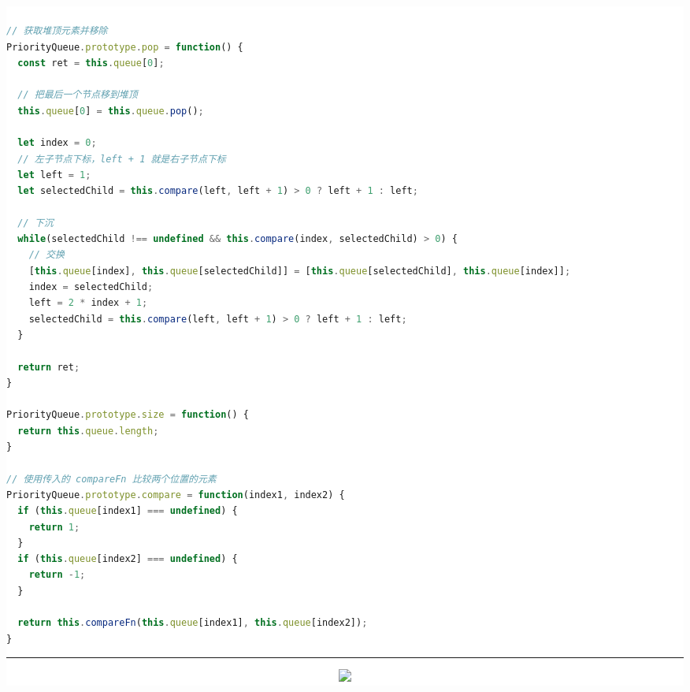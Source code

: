 ```js

// 获取堆顶元素并移除
PriorityQueue.prototype.pop = function() {
  const ret = this.queue[0];

  // 把最后一个节点移到堆顶
  this.queue[0] = this.queue.pop();

  let index = 0;
  // 左子节点下标，left + 1 就是右子节点下标
  let left = 1;
  let selectedChild = this.compare(left, left + 1) > 0 ? left + 1 : left;

  // 下沉
  while(selectedChild !== undefined && this.compare(index, selectedChild) > 0) {
    // 交换
    [this.queue[index], this.queue[selectedChild]] = [this.queue[selectedChild], this.queue[index]];
    index = selectedChild;
    left = 2 * index + 1;
    selectedChild = this.compare(left, left + 1) > 0 ? left + 1 : left;
  }

  return ret;
}

PriorityQueue.prototype.size = function() {
  return this.queue.length;
}

// 使用传入的 compareFn 比较两个位置的元素
PriorityQueue.prototype.compare = function(index1, index2) {
  if (this.queue[index1] === undefined) {
    return 1;
  }
  if (this.queue[index2] === undefined) {
    return -1;
  }

  return this.compareFn(this.queue[index1], this.queue[index2]);
}
```



-----------------------
<div align="center"><img src=https://code-thinking.cdn.bcebos.com/pics/01二维码一.jpg width=500> </img></div>
